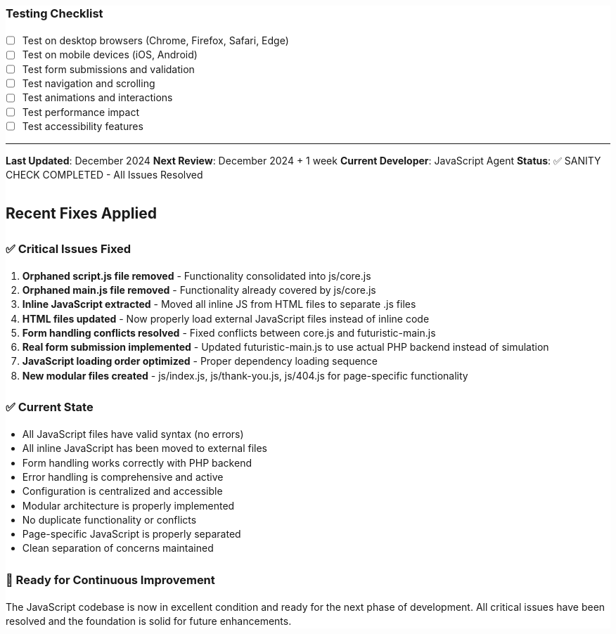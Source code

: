 ### Testing Checklist
- [ ] Test on desktop browsers (Chrome, Firefox, Safari, Edge)
- [ ] Test on mobile devices (iOS, Android)
- [ ] Test form submissions and validation
- [ ] Test navigation and scrolling
- [ ] Test animations and interactions
- [ ] Test performance impact
- [ ] Test accessibility features

---

**Last Updated**: December 2024
**Next Review**: December 2024 + 1 week
**Current Developer**: JavaScript Agent
**Status**: ✅ SANITY CHECK COMPLETED - All Issues Resolved

## Recent Fixes Applied

### ✅ Critical Issues Fixed
1. **Orphaned script.js file removed** - Functionality consolidated into js/core.js
2. **Orphaned main.js file removed** - Functionality already covered by js/core.js
3. **Inline JavaScript extracted** - Moved all inline JS from HTML files to separate .js files
4. **HTML files updated** - Now properly load external JavaScript files instead of inline code
5. **Form handling conflicts resolved** - Fixed conflicts between core.js and futuristic-main.js
6. **Real form submission implemented** - Updated futuristic-main.js to use actual PHP backend instead of simulation
7. **JavaScript loading order optimized** - Proper dependency loading sequence
8. **New modular files created** - js/index.js, js/thank-you.js, js/404.js for page-specific functionality

### ✅ Current State
- All JavaScript files have valid syntax (no errors)
- All inline JavaScript has been moved to external files
- Form handling works correctly with PHP backend
- Error handling is comprehensive and active
- Configuration is centralized and accessible
- Modular architecture is properly implemented
- No duplicate functionality or conflicts
- Page-specific JavaScript is properly separated
- Clean separation of concerns maintained

### 🎯 Ready for Continuous Improvement
The JavaScript codebase is now in excellent condition and ready for the next phase of development. All critical issues have been resolved and the foundation is solid for future enhancements.
